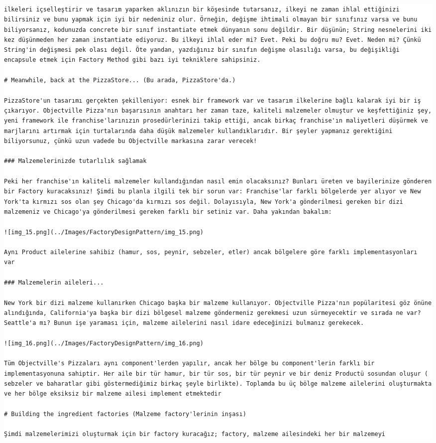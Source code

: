 ```
ilkeleri içselleştirir ve tasarım yaparken aklınızın bir köşesinde tutarsanız, ilkeyi ne zaman ihlal ettiğinizi
bilirsiniz ve bunu yapmak için iyi bir nedeniniz olur. Örneğin, değişme ihtimali olmayan bir sınıfınız varsa ve bunu
biliyorsanız, kodunuzda concrete bir sınıf instantiate etmek dünyanın sonu değildir. Bir düşünün; String nesnelerini iki
kez düşünmeden her zaman instantiate ediyoruz. Bu ilkeyi ihlal eder mi? Evet. Peki bu doğru mu? Evet. Neden mi? Çünkü
String'in değişmesi pek olası değil. Öte yandan, yazdığınız bir sınıfın değişme olasılığı varsa, bu değişikliği
encapsule etmek için Factory Method gibi bazı iyi tekniklere sahipsiniz.

# Meanwhile, back at the PizzaStore... (Bu arada, PizzaStore'da.)

PizzaStore'un tasarımı gerçekten şekilleniyor: esnek bir framework var ve tasarım ilkelerine bağlı kalarak iyi bir iş
çıkarıyor. Objectville Pizza'nın başarısının anahtarı her zaman taze, kaliteli malzemeler olmuştur ve keşfettiğiniz şey,
yeni framework ile franchise'larınızın prosedürlerinizi takip ettiği, ancak birkaç franchise'ın maliyetleri düşürmek ve
marjlarını artırmak için turtalarında daha düşük malzemeler kullandıklarıdır. Bir şeyler yapmanız gerektiğini
biliyorsunuz, çünkü uzun vadede bu Objectville markasına zarar verecek!

### Malzemelerinizde tutarlılık sağlamak

Peki her franchise'ın kaliteli malzemeler kullandığından nasıl emin olacaksınız? Bunları üreten ve bayilerinize gönderen
bir Factory kuracaksınız! Şimdi bu planla ilgili tek bir sorun var: Franchise'lar farklı bölgelerde yer alıyor ve New
York'ta kırmızı sos olan şey Chicago'da kırmızı sos değil. Dolayısıyla, New York'a gönderilmesi gereken bir dizi
malzemeniz ve Chicago'ya gönderilmesi gereken farklı bir setiniz var. Daha yakından bakalım:

![img_15.png](../Images/FactoryDesignPattern/img_15.png)

Aynı Product ailelerine sahibiz (hamur, sos, peynir, sebzeler, etler) ancak bölgelere göre farklı implementasyonları
var

### Malzemelerin aileleri...

New York bir dizi malzeme kullanırken Chicago başka bir malzeme kullanıyor. Objectville Pizza'nın popülaritesi göz önüne
alındığında, California'ya başka bir dizi bölgesel malzeme göndermeniz gerekmesi uzun sürmeyecektir ve sırada ne var?
Seattle'a mı? Bunun işe yaraması için, malzeme ailelerini nasıl idare edeceğinizi bulmanız gerekecek.

![img_16.png](../Images/FactoryDesignPattern/img_16.png)

Tüm Objectville's Pizzaları aynı component'lerden yapılır, ancak her bölge bu component'lerin farklı bir
implementasyonuna sahiptir. Her aile bir tür hamur, bir tür sos, bir tür peynir ve bir deniz Productü sosundan oluşur (
sebzeler ve baharatlar gibi göstermediğimiz birkaç şeyle birlikte). Toplamda bu üç bölge malzeme ailelerini oluşturmakta
ve her bölge eksiksiz bir malzeme ailesi implement etmektedir

# Building the ingredient factories (Malzeme factory'lerinin inşası)

Şimdi malzemelerimizi oluşturmak için bir factory kuracağız; factory, malzeme ailesindeki her bir malzemeyi
```